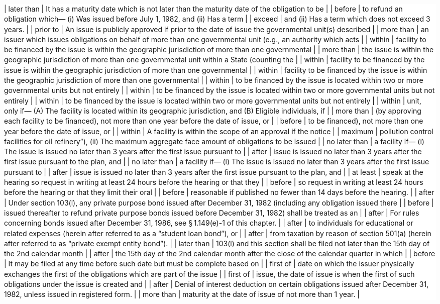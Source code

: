 | later than    | It has a maturity date which is not later than the maturity date of the obligation to be                                                       |
| before        | to refund an obligation which&#8212; (i) Was issued before July 1, 1982, and (ii) Has a term                                                   |
| exceed        | and (ii) Has a term which does not exceed  3 years.                                                                                            |
| prior to      | An issue is publicly approved if  prior to the date of issue the governmental unit(s) described                                                |
| more than     | an issuer which issues obligations on behalf of more than one governmental unit (e.g., an authority which acts                                 |
| within        | facility to be financed by the issue is within the geographic jurisdiction of more than one governmental                                       |
| more than     | the issue is within the geographic jurisdiction of more than one governmental unit within a State (counting the                                |
| within        | facility to be financed by the issue is within the geographic jurisdiction of more than one governmental                                       |
| within        | facility to be financed by the issue is within the geographic jurisdiction of more than one governmental                                       |
| within        | to be financed by the issue is located within  two or more governmental units but not entirely                                                 |
| within        | to be financed by the issue is located within  two or more governmental units but not entirely                                                 |
| within        | to be financed by the issue is located within  two or more governmental units but not entirely                                                 |
| within        | unit, only if&#8212; (A) The facility is located within its geographic jurisdiction, and (B) Eligible individuals, if                          |
| more than     | (by approving each facility to be financed), not more than  one year before the date of issue, or                                              |
| before        | to be financed), not more than one year before  the date of issue, or                                                                          |
| within        | A facility is  within the scope of an approval if the notice                                                                                   |
| maximum       | pollution control facilities for oil refinery&#8221;), (ii) The maximum aggregate face amount of obligations to be issued                      |
| no later than | a facility if&#8212; (i) The issue is issued no later than 3 years after the first issue pursuant to                                           |
| after         | issue is issued no later than 3 years after the first issue pursuant to the plan, and                                                          |
| no later than | a facility if&#8212; (i) The issue is issued no later than 3 years after the first issue pursuant to                                           |
| after         | issue is issued no later than 3 years after the first issue pursuant to the plan, and                                                          |
| at least      | speak at the hearing so request in writing at least 24 hours before the hearing or that they                                                   |
| before        | so request in writing at least 24 hours before the hearing or that they limit their oral                                                       |
| before        | reasonable if published no fewer than 14 days before  the hearing.                                                                             |
| after         | Under section 103(l), any private purpose bond issued  after  December 31, 1982 (including any obligation issued there                         |
| before        | issued thereafter to refund private purpose bonds issued before December 31, 1982) shall be treated as an                                      |
| after         | For rules concerning bonds issued  after  December 31, 1986, see &#167;&#8201;1.149(e)-1 of this chapter.                                      |
| after         | to individuals for educational or related expenses (herein after  referred to as a &#8220;student loan bond&#8221;), or                        |
| after         | from taxation by reason of section 501(a) (herein after  referred to as &#8220;private exempt entity bond&#8221;).                             |
| later than    | 103(l) and this section shall be filed not later than the 15th day of the 2nd calendar month                                                   |
| after         | the 15th day of the 2nd calendar month after the close of the calendar quarter in which                                                        |
| before        | It may be filed at any time  before such date but must be complete based on                                                                    |
| first of      | date on which the issuer physically exchanges the first of the obligations which are part of the issue                                         |
| first of      | issue, the date of issue is when the first of such obligations under the issue is created and                                                  |
| after         | Denial of interest deduction on certain obligations issued  after  December 31, 1982, unless issued in registered form.                        |
| more than     | maturity at the date of issue of not more than  1 year.                                                                                        |